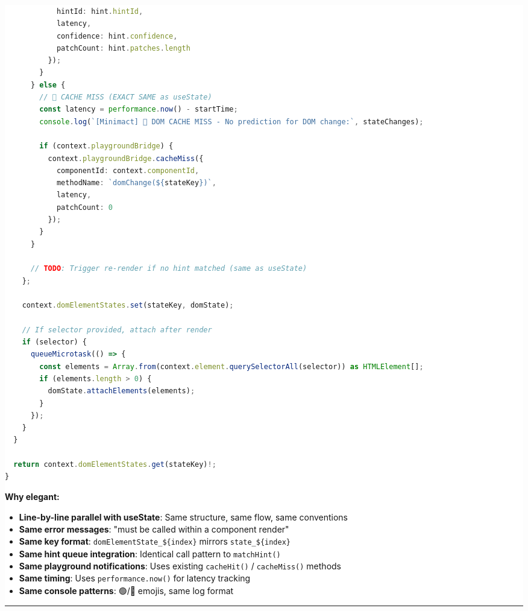 ```typescript
            hintId: hint.hintId,
            latency,
            confidence: hint.confidence,
            patchCount: hint.patches.length
          });
        }
      } else {
        // 🔴 CACHE MISS (EXACT SAME as useState)
        const latency = performance.now() - startTime;
        console.log(`[Minimact] 🔴 DOM CACHE MISS - No prediction for DOM change:`, stateChanges);

        if (context.playgroundBridge) {
          context.playgroundBridge.cacheMiss({
            componentId: context.componentId,
            methodName: `domChange(${stateKey})`,
            latency,
            patchCount: 0
          });
        }
      }

      // TODO: Trigger re-render if no hint matched (same as useState)
    };

    context.domElementStates.set(stateKey, domState);

    // If selector provided, attach after render
    if (selector) {
      queueMicrotask(() => {
        const elements = Array.from(context.element.querySelectorAll(selector)) as HTMLElement[];
        if (elements.length > 0) {
          domState.attachElements(elements);
        }
      });
    }
  }

  return context.domElementStates.get(stateKey)!;
}
```

**Why elegant:**
- **Line-by-line parallel with useState**: Same structure, same flow, same conventions
- **Same error messages**: "must be called within a component render"
- **Same key format**: `domElementState_${index}` mirrors `state_${index}`
- **Same hint queue integration**: Identical call pattern to `matchHint()`
- **Same playground notifications**: Uses existing `cacheHit()` / `cacheMiss()` methods
- **Same timing**: Uses `performance.now()` for latency tracking
- **Same console patterns**: 🟢/🔴 emojis, same log format

---
